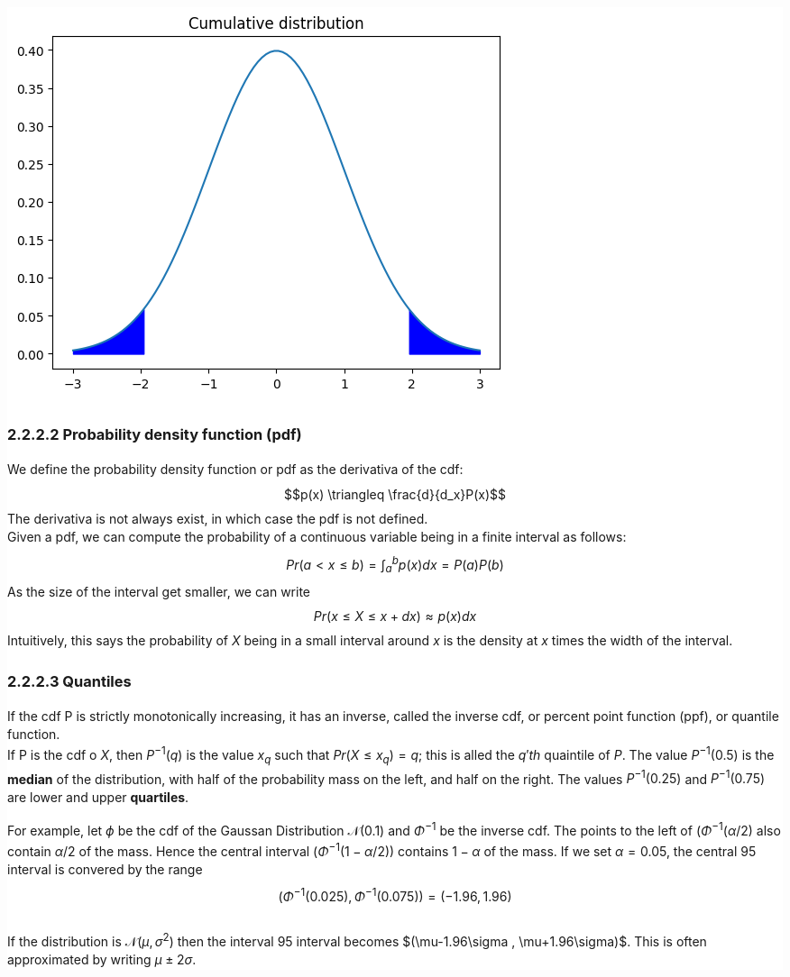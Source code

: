 ![png](chapt02_2-RandomVariables_files/chapt02_2-RandomVariables_4_1.png)
    


### 2.2.2.2 Probability density function (pdf)
We define the probability density function or pdf as the derivativa of the cdf:
$$p(x) \triangleq \frac{d}{d_x}P(x)$$
The derivativa is not always exist, in which case the pdf is not defined. <br>
Given a pdf, we can compute the probability of a continuous variable being in a finite interval as follows:
$$Pr(a<x\leq b)= \int_{a}^{b}p(x)dx=P(a)P(b)$$
As the size of the interval get smaller, we can write 
$$Pr(x\leq X \leq x+dx) \approx p(x)dx$$
Intuitively, this says the probability of $X$ being in a small interval around $x$ is the density at $x$ times the width of the interval. 


### 2.2.2.3 Quantiles
If the cdf P is strictly monotonically increasing, it has an inverse, called the inverse cdf, or percent point function (ppf), or quantile function.<br>
If P is the cdf o $X$, then $P^{-1}(q)$ is the value $x_{q}$ such that $Pr(X \leq x_{q})=q$; this is alled the $q'th$ quaintile of $P$.  The value $P^{-1}(0.5)$ is the **median** of the distribution, with half of the probability mass on the left, and half on the right. The values $P^{-1}(0.25)$ and $P^{-1}(0.75)$ are lower and upper **quartiles**. 
<br>

For example, let $\phi$ be the cdf of the Gaussan Distribution $\mathcal{N}(0.1)$ and $\Phi^{-1}$ be the inverse cdf. The points to the left of $(\Phi^{-1}(\alpha/2)$ also contain $\alpha/2$ of the mass. Hence the central interval $(\Phi^{-1}(1-\alpha/2))$ contains $1-\alpha$ of the mass. If we set $\alpha=0.05$, the central $95%$ interval is convered by the range 
<br>$$(\Phi^{-1}(0.025),\Phi^{-1}(0.075))=(-1.96,1.96)$$ <br>
If the distribution is $\mathcal{N}(\mu,\sigma^2)$ then the interval $95%$ interval becomes $(\mu-1.96\sigma $,$ \mu+1.96\sigma)$. This is often approximated by writing $\mu \pm 2\sigma$.
